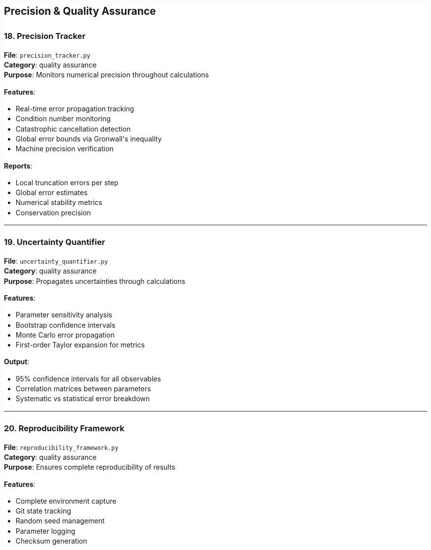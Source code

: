 
## Precision & Quality Assurance

### 18. Precision Tracker
**File**: `precision_tracker.py`  
**Category**: quality assurance  
**Purpose**: Monitors numerical precision throughout calculations

**Features**:
- Real-time error propagation tracking
- Condition number monitoring
- Catastrophic cancellation detection
- Global error bounds via Gronwall's inequality
- Machine precision verification

**Reports**:
- Local truncation errors per step
- Global error estimates
- Numerical stability metrics
- Conservation precision

---

### 19. Uncertainty Quantifier
**File**: `uncertainty_quantifier.py`  
**Category**: quality assurance  
**Purpose**: Propagates uncertainties through calculations

**Features**:
- Parameter sensitivity analysis
- Bootstrap confidence intervals
- Monte Carlo error propagation
- First-order Taylor expansion for metrics

**Output**:
- 95% confidence intervals for all observables
- Correlation matrices between parameters
- Systematic vs statistical error breakdown

---

### 20. Reproducibility Framework
**File**: `reproducibility_framework.py`  
**Category**: quality assurance  
**Purpose**: Ensures complete reproducibility of results

**Features**:
- Complete environment capture
- Git state tracking
- Random seed management
- Parameter logging
- Checksum generation
